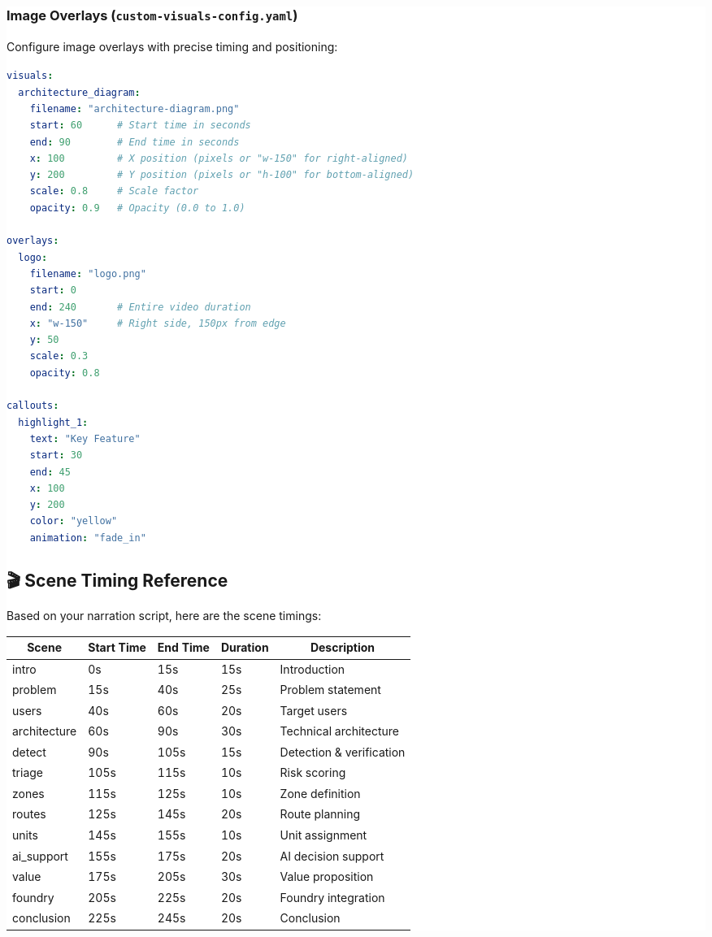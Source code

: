 ### Image Overlays (`custom-visuals-config.yaml`)

Configure image overlays with precise timing and positioning:

```yaml
visuals:
  architecture_diagram:
    filename: "architecture-diagram.png"
    start: 60      # Start time in seconds
    end: 90        # End time in seconds
    x: 100         # X position (pixels or "w-150" for right-aligned)
    y: 200         # Y position (pixels or "h-100" for bottom-aligned)
    scale: 0.8     # Scale factor
    opacity: 0.9   # Opacity (0.0 to 1.0)

overlays:
  logo:
    filename: "logo.png"
    start: 0
    end: 240       # Entire video duration
    x: "w-150"     # Right side, 150px from edge
    y: 50
    scale: 0.3
    opacity: 0.8

callouts:
  highlight_1:
    text: "Key Feature"
    start: 30
    end: 45
    x: 100
    y: 200
    color: "yellow"
    animation: "fade_in"
```

## 🎬 Scene Timing Reference

Based on your narration script, here are the scene timings:

| Scene | Start Time | End Time | Duration | Description |
|-------|------------|----------|----------|-------------|
| intro | 0s | 15s | 15s | Introduction |
| problem | 15s | 40s | 25s | Problem statement |
| users | 40s | 60s | 20s | Target users |
| architecture | 60s | 90s | 30s | Technical architecture |
| detect | 90s | 105s | 15s | Detection & verification |
| triage | 105s | 115s | 10s | Risk scoring |
| zones | 115s | 125s | 10s | Zone definition |
| routes | 125s | 145s | 20s | Route planning |
| units | 145s | 155s | 10s | Unit assignment |
| ai_support | 155s | 175s | 20s | AI decision support |
| value | 175s | 205s | 30s | Value proposition |
| foundry | 205s | 225s | 20s | Foundry integration |
| conclusion | 225s | 245s | 20s | Conclusion |
